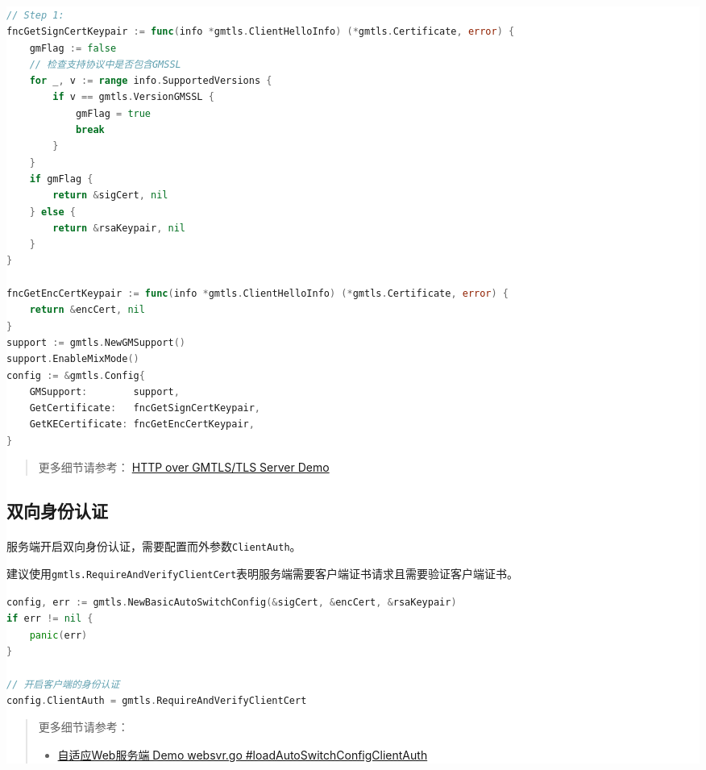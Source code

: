 ```go
// Step 1:
fncGetSignCertKeypair := func(info *gmtls.ClientHelloInfo) (*gmtls.Certificate, error) {
    gmFlag := false
    // 检查支持协议中是否包含GMSSL
    for _, v := range info.SupportedVersions {
        if v == gmtls.VersionGMSSL {
            gmFlag = true
            break
        }
    }
    if gmFlag {
        return &sigCert, nil
    } else {
        return &rsaKeypair, nil
    }
}

fncGetEncCertKeypair := func(info *gmtls.ClientHelloInfo) (*gmtls.Certificate, error) {
    return &encCert, nil
}
support := gmtls.NewGMSupport()
support.EnableMixMode()
config := &gmtls.Config{
    GMSupport:        support,
    GetCertificate:   fncGetSignCertKeypair,
    GetKECertificate: fncGetEncCertKeypair,
}
```

> 更多细节请参考： [HTTP over GMTLS/TLS Server Demo](./websvr.go)


## 双向身份认证

服务端开启双向身份认证，需要配置而外参数`ClientAuth`。

建议使用`gmtls.RequireAndVerifyClientCert`表明服务端需要客户端证书请求且需要验证客户端证书。

```go
config, err := gmtls.NewBasicAutoSwitchConfig(&sigCert, &encCert, &rsaKeypair)
if err != nil {
	panic(err)
}

// 开启客户端的身份认证
config.ClientAuth = gmtls.RequireAndVerifyClientCert
```

> 更多细节请参考：
> 
> - [自适应Web服务端 Demo websvr.go #loadAutoSwitchConfigClientAuth](./websvr.go)


